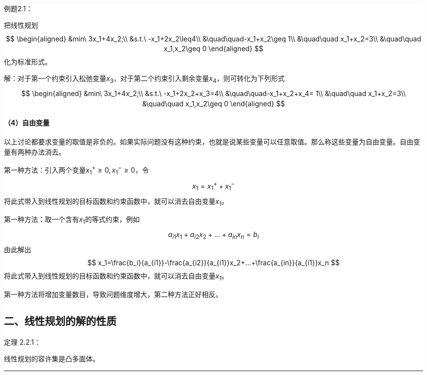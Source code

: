 例题$2.1$：

把线性规划
$$
\begin{aligned}
&min\ 3x_1+4x_2;\\
&s.t.\ -x_1+2x_2\leq4\\
&\quad\quad-x_1+x_2\geq 1\\
&\quad\quad x_1+x_2=3\\
&\quad\quad x_1,x_2\geq 0
\end{aligned}
$$
化为标准形式。

解：对于第一个约束引入松弛变量$x_3$，对于第二个约束引入剩余变量$x_4$，则可转化为下列形式
$$
\begin{aligned}
&min\ 3x_1+4x_2;\\
&s.t.\ -x_1+2x_2+x_3=4\\
&\quad\quad-x_1+x_2+x_4= 1\\
&\quad\quad x_1+x_2=3\\
&\quad\quad x_1,x_2\geq 0
\end{aligned}
$$

#### （4）自由变量

以上讨论都要求变量的取值是非负的。如果实际问题没有这种约束，也就是说某些变量可以任意取值。那么称这些变量为自由变量。自由变量有两种办法消去。

第一种方法：引入两个变量$x_1^+ \geq0,x_1^-\geq0$，令
$$
x_1=x_1^++x_1^-
$$
将此式带入到线性规划的目标函数和约束函数中，就可以消去自由变量$x_1$。

第一种方法：取一个含有$x_1$的等式约束，例如
$$
a_{i1}x_1+a_{i2}x_2+...+a_{in}x_n=b_i
$$
由此解出
$$
x_1=\frac{b_i}{a_{i1}}-\frac{a_{i2}}{a_{i1}}x_2+...+\frac{a_{in}}{a_{i1}}x_n
$$
将此式带入到线性规划的目标函数和约束函数中，就可以消去自由变量$x_1$。

第一种方法将增加变量数目，导致问题维度增大，第二种方法正好相反。

##  二、线性规划的解的性质

定理 $2.2.1$：

线性规划的容许集是凸多面体。

---

